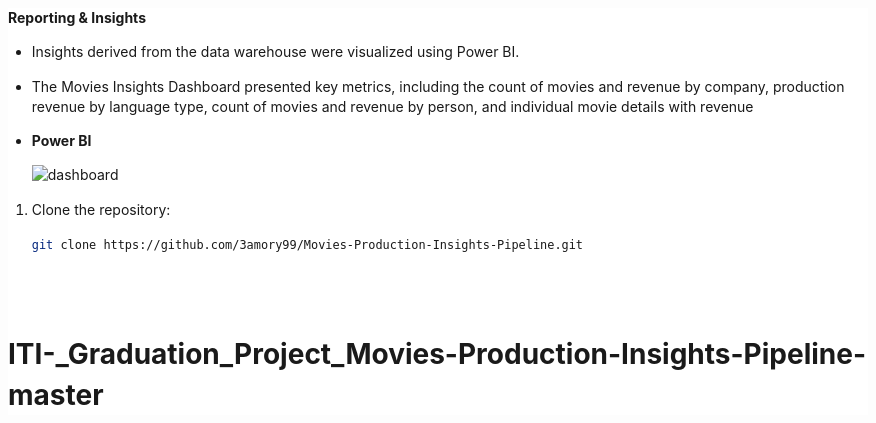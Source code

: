 
**Reporting & Insights**
  * Insights derived from the data warehouse were visualized using Power BI.
    
  * The Movies Insights Dashboard presented key metrics, including the count of movies and revenue by company, production revenue by language type, count of movies and revenue by person, and individual movie details with revenue

  * **Power BI**
    
     ![dashboard](https://github.com/3amory99/Movies-Production-Insights-Pipeline/blob/master/03_Screenshots/16.jpeg)


1. Clone the repository:

   ```bash
   git clone https://github.com/3amory99/Movies-Production-Insights-Pipeline.git

    
# ITI-_Graduation_Project_Movies-Production-Insights-Pipeline-master
